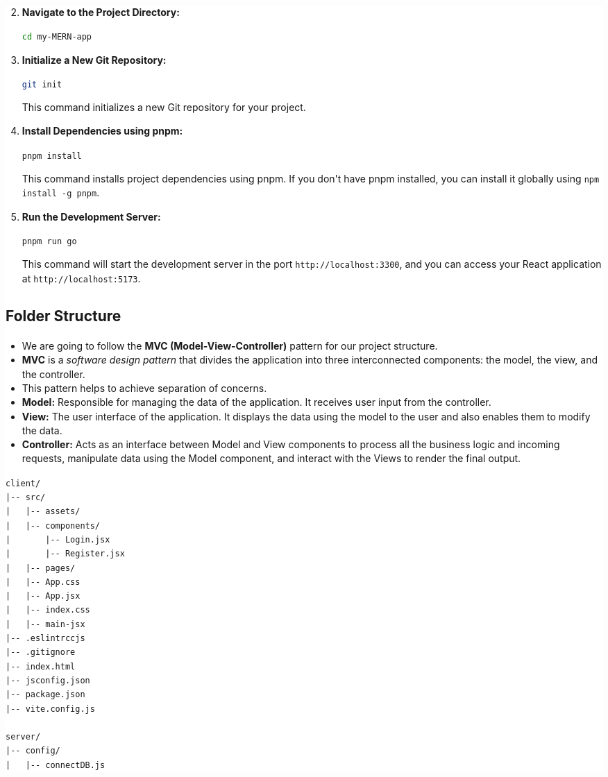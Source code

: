 2. **Navigate to the Project Directory:**

    ```bash
    cd my-MERN-app
    ```

3. **Initialize a New Git Repository:**

    ```bash
    git init
    ```

    This command initializes a new Git repository for your project.

4. **Install Dependencies using pnpm:**

    ```bash
    pnpm install
    ```

    This command installs project dependencies using pnpm. If you don't have pnpm installed, you can install it globally using `npm install -g pnpm`.

5. **Run the Development Server:**

    ```bash
    pnpm run go
    ```

    This command will start the development server in the port `http://localhost:3300`, and you can access your React application at `http://localhost:5173`.

## Folder Structure

-   We are going to follow the **MVC (Model-View-Controller)** pattern for our project structure.
-   **MVC** is a _software design pattern_ that divides the application into three interconnected components: the model, the view, and the controller.
-   This pattern helps to achieve separation of concerns.
-   **Model:** Responsible for managing the data of the application. It receives user input from the controller.
-   **View:** The user interface of the application. It displays the data using the model to the user and also enables them to modify the data.
-   **Controller:** Acts as an interface between Model and View components to process all the business logic and incoming requests, manipulate data using the Model component, and interact with the Views to render the final output.

```
client/
|-- src/
|   |-- assets/
|   |-- components/
|       |-- Login.jsx
|       |-- Register.jsx
|   |-- pages/
|   |-- App.css
|   |-- App.jsx
|   |-- index.css
|   |-- main-jsx
|-- .eslintrccjs
|-- .gitignore
|-- index.html
|-- jsconfig.json
|-- package.json
|-- vite.config.js

server/
|-- config/
|   |-- connectDB.js
```